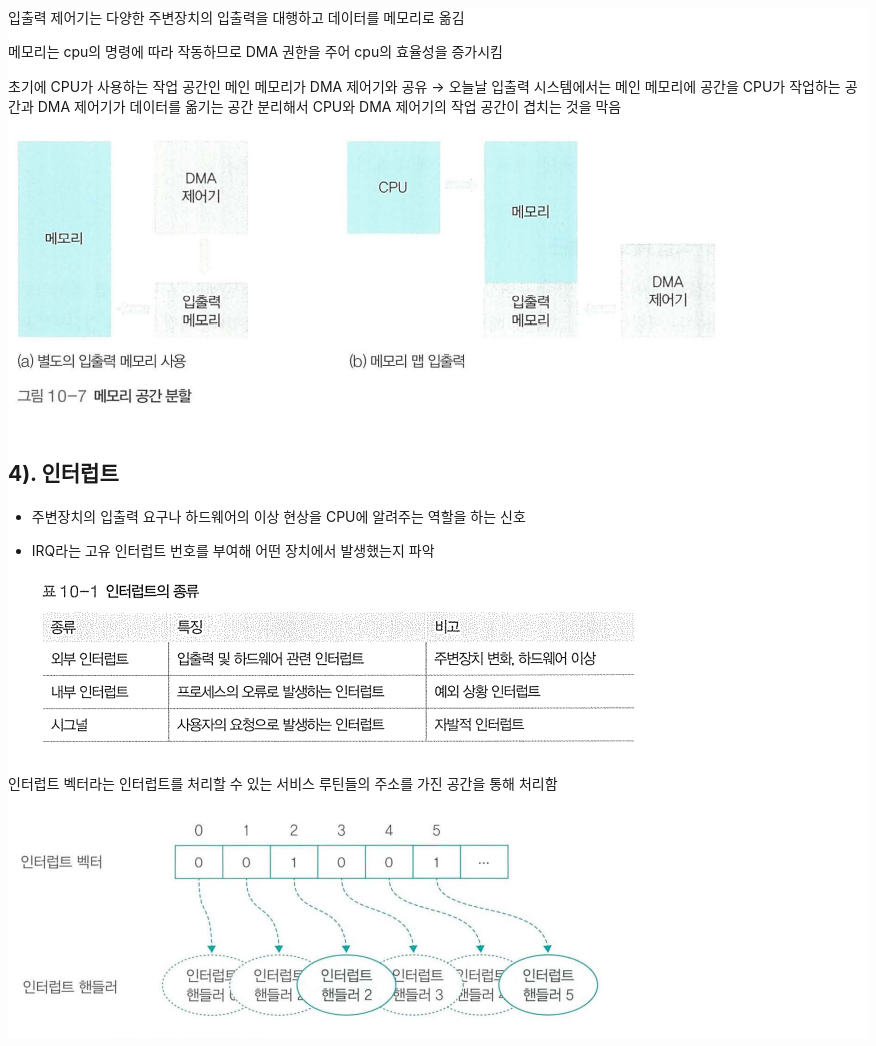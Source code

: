 입출력 제어기는 다양한 주변장치의 입출력을 대행하고 데이터를 메모리로 옮김

메모리는 cpu의 명령에 따라 작동하므로 DMA 권한을 주어 cpu의 효율성을 증가시킴

초기에 CPU가 사용하는 작업 공간인 메인 메모리가 DMA 제어기와 공유 → 오늘날 입출력 시스템에서는 메인 메모리에 공간을 CPU가 작업하는 공간과 DMA 제어기가 데이터를 옮기는 공간 분리해서 CPU와 DMA 제어기의 작업 공간이 겹치는 것을 막음

![Untitled](Chapter10(입출력시스템)/Untitled%204.png)

## 4). 인터럽트

- 주변장치의 입출력 요구나 하드웨어의 이상 현상을 CPU에 알려주는 역할을 하는 신호
- IRQ라는 고유 인터럽트 번호를 부여해 어떤 장치에서 발생했는지 파악
    
    ![Untitled](Chapter10(입출력시스템)/Untitled%205.png)
    

인터럽트 벡터라는 인터럽트를 처리할 수 있는 서비스 루틴들의 주소를 가진 공간을 통해 처리함

![Untitled](Chapter10(입출력시스템)/Untitled%206.png)
